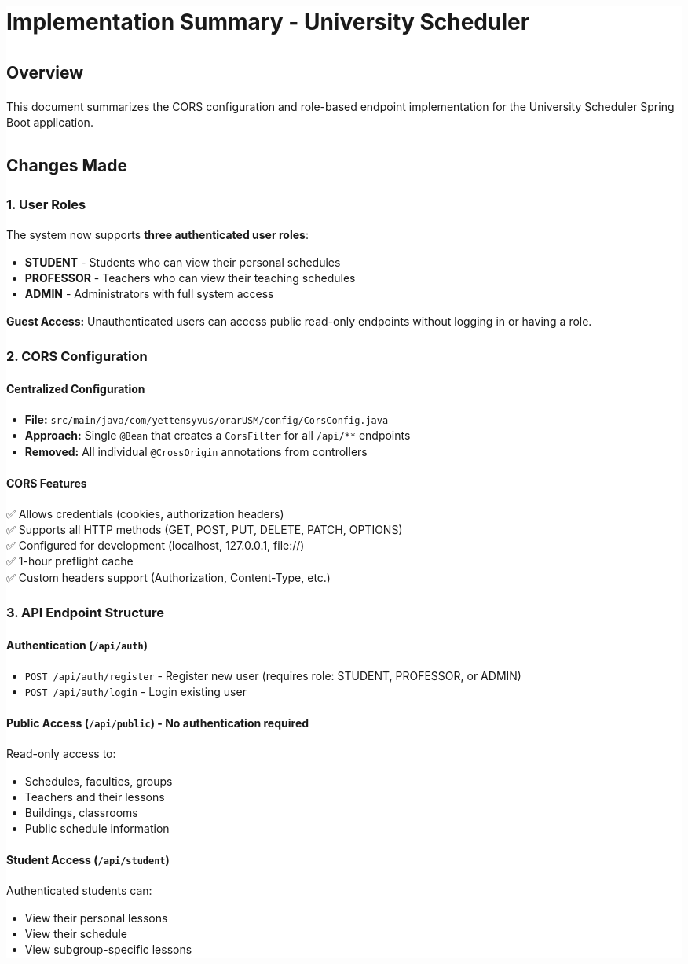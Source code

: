 # Implementation Summary - University Scheduler

## Overview
This document summarizes the CORS configuration and role-based endpoint implementation for the University Scheduler Spring Boot application.

## Changes Made

### 1. User Roles
The system now supports **three authenticated user roles**:
- **STUDENT** - Students who can view their personal schedules
- **PROFESSOR** - Teachers who can view their teaching schedules  
- **ADMIN** - Administrators with full system access

**Guest Access:** Unauthenticated users can access public read-only endpoints without logging in or having a role.

### 2. CORS Configuration

#### Centralized Configuration
- **File:** `src/main/java/com/yettensyvus/orarUSM/config/CorsConfig.java`
- **Approach:** Single `@Bean` that creates a `CorsFilter` for all `/api/**` endpoints
- **Removed:** All individual `@CrossOrigin` annotations from controllers

#### CORS Features
✅ Allows credentials (cookies, authorization headers)  
✅ Supports all HTTP methods (GET, POST, PUT, DELETE, PATCH, OPTIONS)  
✅ Configured for development (localhost, 127.0.0.1, file://)  
✅ 1-hour preflight cache  
✅ Custom headers support (Authorization, Content-Type, etc.)  

### 3. API Endpoint Structure

#### Authentication (`/api/auth`)
- `POST /api/auth/register` - Register new user (requires role: STUDENT, PROFESSOR, or ADMIN)
- `POST /api/auth/login` - Login existing user

#### Public Access (`/api/public`) - No authentication required
Read-only access to:
- Schedules, faculties, groups
- Teachers and their lessons
- Buildings, classrooms
- Public schedule information

#### Student Access (`/api/student`)
Authenticated students can:
- View their personal lessons
- View their schedule
- View subgroup-specific lessons
